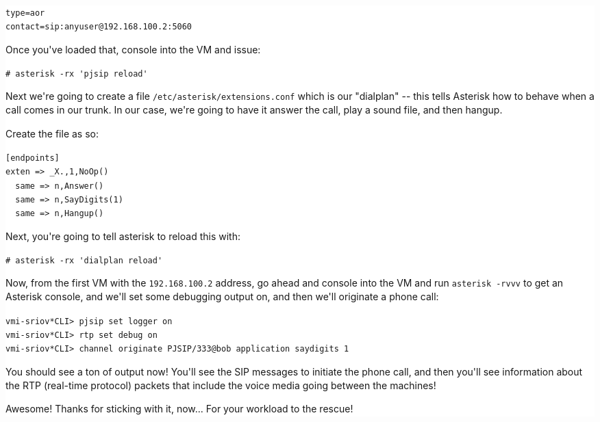 ```
type=aor
contact=sip:anyuser@192.168.100.2:5060
```

Once you've loaded that, console into the VM and issue:

```
# asterisk -rx 'pjsip reload'
```

Next we're going to create a file `/etc/asterisk/extensions.conf` which is our "dialplan" -- this tells Asterisk how to behave when a call comes in our trunk. In our case, we're going to have it answer the call, play a sound file, and then hangup.

Create the file as so:

```
[endpoints]
exten => _X.,1,NoOp()
  same => n,Answer()
  same => n,SayDigits(1)
  same => n,Hangup()
```

Next, you're going to tell asterisk to reload this with:

```
# asterisk -rx 'dialplan reload'
```

Now, from the first VM with the `192.168.100.2` address, go ahead and console into the VM and run `asterisk -rvvv` to get an Asterisk console, and we'll set some debugging output on, and then we'll originate a phone call:

```
vmi-sriov*CLI> pjsip set logger on
vmi-sriov*CLI> rtp set debug on
vmi-sriov*CLI> channel originate PJSIP/333@bob application saydigits 1
```

You should see a ton of output now! You'll see the SIP messages to initiate the phone call, and then you'll see information about the RTP (real-time protocol) packets that include the voice media going between the machines!

Awesome! Thanks for sticking with it, now... For your workload to the rescue!
